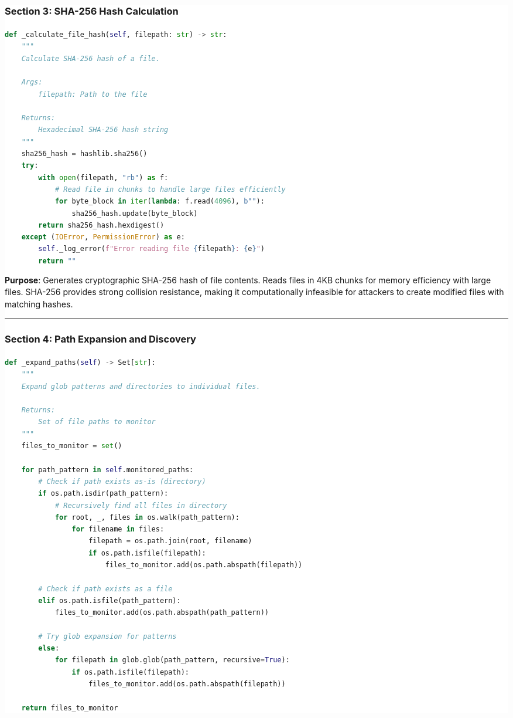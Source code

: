 ### Section 3: SHA-256 Hash Calculation
```python
def _calculate_file_hash(self, filepath: str) -> str:
    """
    Calculate SHA-256 hash of a file.

    Args:
        filepath: Path to the file

    Returns:
        Hexadecimal SHA-256 hash string
    """
    sha256_hash = hashlib.sha256()
    try:
        with open(filepath, "rb") as f:
            # Read file in chunks to handle large files efficiently
            for byte_block in iter(lambda: f.read(4096), b""):
                sha256_hash.update(byte_block)
        return sha256_hash.hexdigest()
    except (IOError, PermissionError) as e:
        self._log_error(f"Error reading file {filepath}: {e}")
        return ""
```

**Purpose**: Generates cryptographic SHA-256 hash of file contents. Reads files in 4KB chunks for memory efficiency with large files. SHA-256 provides strong collision resistance, making it computationally infeasible for attackers to create modified files with matching hashes.

---

### Section 4: Path Expansion and Discovery
```python
def _expand_paths(self) -> Set[str]:
    """
    Expand glob patterns and directories to individual files.

    Returns:
        Set of file paths to monitor
    """
    files_to_monitor = set()

    for path_pattern in self.monitored_paths:
        # Check if path exists as-is (directory)
        if os.path.isdir(path_pattern):
            # Recursively find all files in directory
            for root, _, files in os.walk(path_pattern):
                for filename in files:
                    filepath = os.path.join(root, filename)
                    if os.path.isfile(filepath):
                        files_to_monitor.add(os.path.abspath(filepath))

        # Check if path exists as a file
        elif os.path.isfile(path_pattern):
            files_to_monitor.add(os.path.abspath(path_pattern))

        # Try glob expansion for patterns
        else:
            for filepath in glob.glob(path_pattern, recursive=True):
                if os.path.isfile(filepath):
                    files_to_monitor.add(os.path.abspath(filepath))

    return files_to_monitor
```

